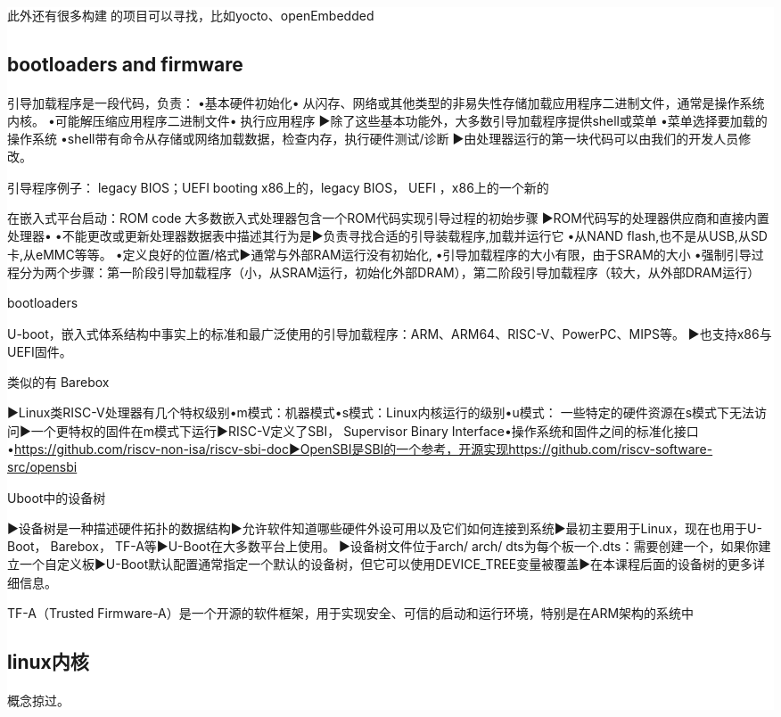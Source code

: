 
此外还有很多构建 的项目可以寻找，比如yocto、openEmbedded



## bootloaders and firmware

引导加载程序是一段代码，负责：
•基本硬件初始化•
从闪存、网络或其他类型的非易失性存储加载应用程序二进制文件，通常是操作系统内核。
•可能解压缩应用程序二进制文件•
执行应用程序
▶除了这些基本功能外，大多数引导加载程序提供shell或菜单
•菜单选择要加载的操作系统
•shell带有命令从存储或网络加载数据，检查内存，执行硬件测试/诊断
▶由处理器运行的第一块代码可以由我们的开发人员修改。


引导程序例子： legacy BIOS；UEFI booting
x86上的，legacy BIOS，
UEFI ，x86上的一个新的

在嵌入式平台启动：ROM code
大多数嵌入式处理器包含一个ROM代码实现引导过程的初始步骤
▶ROM代码写的处理器供应商和直接内置处理器•
•不能更改或更新处理器数据表中描述其行为是▶负责寻找合适的引导装载程序,加载并运行它
•从NAND flash,也不是从USB,从SD卡,从eMMC等等。
•定义良好的位置/格式▶通常与外部RAM运行没有初始化,
•引导加载程序的大小有限，由于SRAM的大小
•强制引导过程分为两个步骤：第一阶段引导加载程序（小，从SRAM运行，初始化外部DRAM），第二阶段引导加载程序（较大，从外部DRAM运行）


bootloaders

U-boot，嵌入式体系结构中事实上的标准和最广泛使用的引导加载程序：ARM、ARM64、RISC-V、PowerPC、MIPS等。
▶也支持x86与UEFI固件。

类似的有 Barebox


▶Linux类RISC-V处理器有几个特权级别•m模式：机器模式•s模式：Linux内核运行的级别•u模式：
一些特定的硬件资源在s模式下无法访问▶一个更特权的固件在m模式下运行▶RISC-V定义了SBI， Supervisor Binary Interface•操作系统和固件之间的标准化接口•https://github.com/riscv-non-isa/riscv-sbi-doc▶OpenSBI是SBI的一个参考，开源实现https://github.com/riscv-software-src/opensbi

Uboot中的设备树

▶设备树是一种描述硬件拓扑的数据结构▶允许软件知道哪些硬件外设可用以及它们如何连接到系统▶最初主要用于Linux，现在也用于U-Boot， Barebox， TF-A等▶U-Boot在大多数平台上使用。
▶设备树文件位于arch/ arch/ dts为每个板一个.dts：需要创建一个，如果你建立一个自定义板▶U-Boot默认配置通常指定一个默认的设备树，但它可以使用DEVICE_TREE变量被覆盖▶在本课程后面的设备树的更多详细信息。


TF-A（Trusted Firmware-A）是一个开源的软件框架，用于实现安全、可信的启动和运行环境，特别是在ARM架构的系统中

## linux内核

概念掠过。
